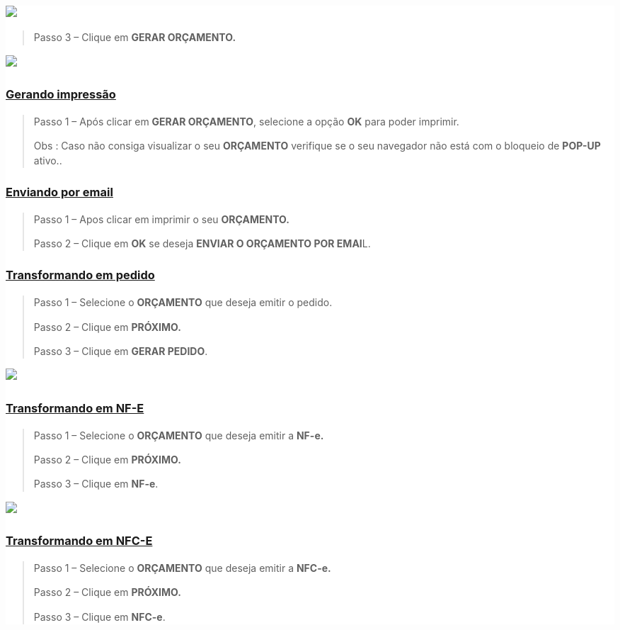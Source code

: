 ![](./pages/img_retaguarda/Tela-1-12img_retaguarda.jpg)

> Passo 3 – Clique em **GERAR ORÇAMENTO.**

![](./pages/img_retaguarda/Tela-2-4img_retaguarda.jpg)

### [Gerando impressão](https://sysvarejo.com.br/docs/documentacao-retaguarda/#gerar-impressao)

> Passo 1 – Após clicar em **GERAR ORÇAMENTO**, selecione a opção **OK** para poder imprimir.
> 
> Obs : Caso não consiga visualizar o seu **ORÇAMENTO** verifique se o seu navegador não está com o bloqueio de **POP-UP** ativo..

### [Enviando por email](https://sysvarejo.com.br/docs/documentacao-retaguarda/#enviando-por-email)

> Passo 1 – Apos clicar em imprimir o seu **ORÇAMENTO.**
> 
> Passo 2 – Clique em **OK** se deseja **ENVIAR O ORÇAMENTO POR EMAI**L.

### [Transformando em pedido](https://sysvarejo.com.br/docs/documentacao-retaguarda/#transformando-or%C3%A7amento-em-pedidos)

> Passo 1 – Selecione o **ORÇAMENTO** que deseja emitir o pedido.
> 
> Passo 2 – Clique em **PRÓXIMO.**
> 
> Passo 3 – Clique em **GERAR PEDIDO**.

![](./pages/img_retaguarda/Tela-1-13img_retaguarda.jpg)

### [Transformando em NF-E](https://sysvarejo.com.br/docs/documentacao-retaguarda/#trasformando-or%C3%A7amento%20em-nf-e)

> Passo 1 – Selecione o **ORÇAMENTO** que deseja emitir a **NF-e.**
> 
> Passo 2 – Clique em **PRÓXIMO.**
> 
> Passo 3 – Clique em **NF-e**.

![](./pages/img_retaguarda/Tela-img_retaguarda.jpg)

### [Transformando em NFC-E](https://sysvarejo.com.br/docs/documentacao-retaguarda/#Trasformando-or%C3%A7amento-em-nfc-e)

> Passo 1 – Selecione o **ORÇAMENTO** que deseja emitir a **NFC-e.**
> 
> Passo 2 – Clique em **PRÓXIMO.**
> 
> Passo 3 – Clique em **NFC-e**.
